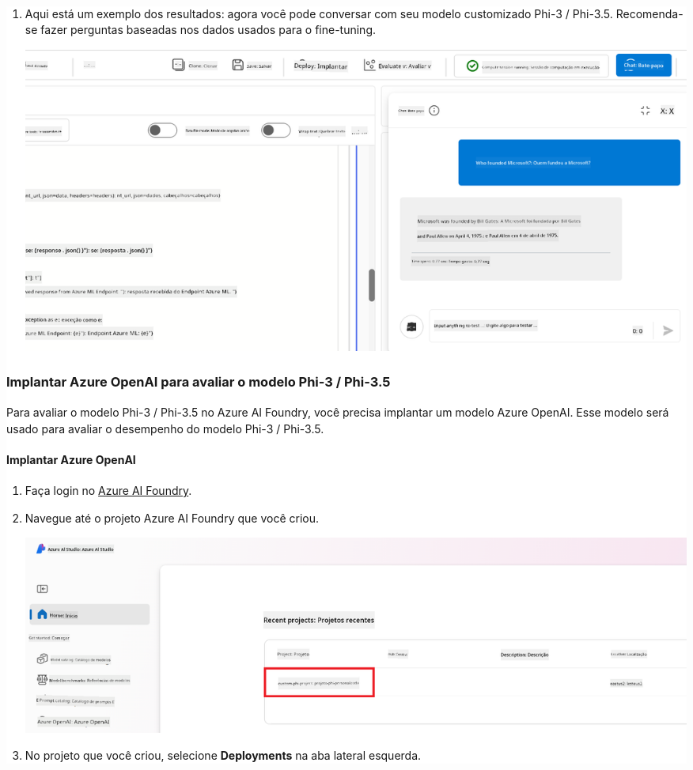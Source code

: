 
1. Aqui está um exemplo dos resultados: agora você pode conversar com seu modelo customizado Phi-3 / Phi-3.5. Recomenda-se fazer perguntas baseadas nos dados usados para o fine-tuning.

    ![Chat with prompt flow.](../../../../../../translated_images/chat-with-promptflow.1cf8cea112359ada4628ea1d3d9f563f3e6df2c01cf917bade1a5eb9d197493a.br.png)

### Implantar Azure OpenAI para avaliar o modelo Phi-3 / Phi-3.5

Para avaliar o modelo Phi-3 / Phi-3.5 no Azure AI Foundry, você precisa implantar um modelo Azure OpenAI. Esse modelo será usado para avaliar o desempenho do modelo Phi-3 / Phi-3.5.

#### Implantar Azure OpenAI

1. Faça login no [Azure AI Foundry](https://ai.azure.com/?wt.mc_id=studentamb_279723).

1. Navegue até o projeto Azure AI Foundry que você criou.

    ![Select Project.](../../../../../../translated_images/select-project-created.5221e0e403e2c9d6a17c809ad9aee8de593cd48717f157cc3eb2b29a37aa02ae.br.png)

1. No projeto que você criou, selecione **Deployments** na aba lateral esquerda.
